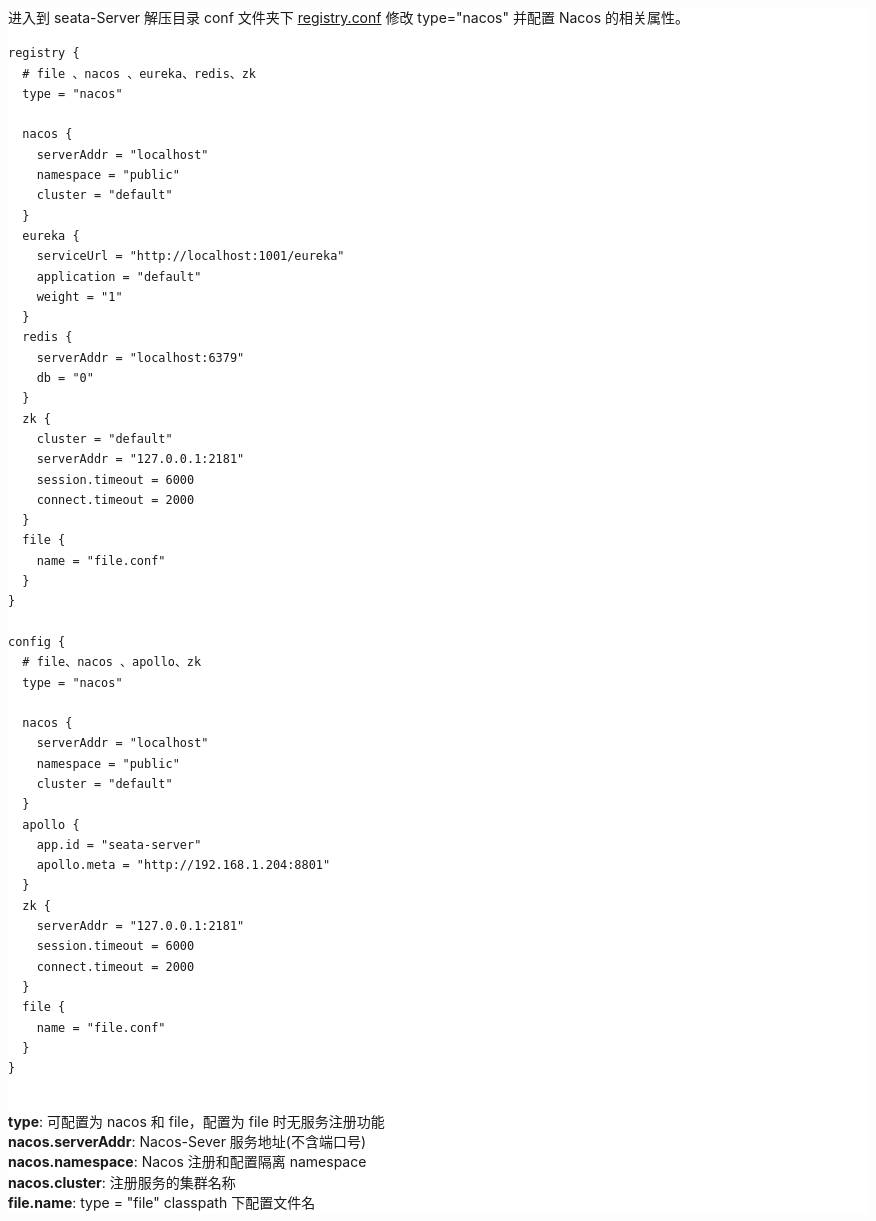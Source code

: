 进入到 seata-Server 解压目录 conf 文件夹下 [registry.conf](https://github.com/seata/seata/blob/develop/server/src/main/resources/registry.conf) 修改 type="nacos" 并配置 Nacos 的相关属性。

```properties
registry {
  # file 、nacos 、eureka、redis、zk
  type = "nacos"

  nacos {
    serverAddr = "localhost"
    namespace = "public"
    cluster = "default"
  }
  eureka {
    serviceUrl = "http://localhost:1001/eureka"
    application = "default"
    weight = "1"
  }
  redis {
    serverAddr = "localhost:6379"
    db = "0"
  }
  zk {
    cluster = "default"
    serverAddr = "127.0.0.1:2181"
    session.timeout = 6000
    connect.timeout = 2000
  }
  file {
    name = "file.conf"
  }
}

config {
  # file、nacos 、apollo、zk
  type = "nacos"

  nacos {
    serverAddr = "localhost"
    namespace = "public"
    cluster = "default"
  }
  apollo {
    app.id = "seata-server"
    apollo.meta = "http://192.168.1.204:8801"
  }
  zk {
    serverAddr = "127.0.0.1:2181"
    session.timeout = 6000
    connect.timeout = 2000
  }
  file {
    name = "file.conf"
  }
}


```
**type**: 可配置为 nacos 和 file，配置为 file 时无服务注册功能   
**nacos.serverAddr**: Nacos-Sever 服务地址(不含端口号)   
**nacos.namespace**: Nacos 注册和配置隔离 namespace   
**nacos.cluster**: 注册服务的集群名称   
**file.name**: type = "file" classpath 下配置文件名   
